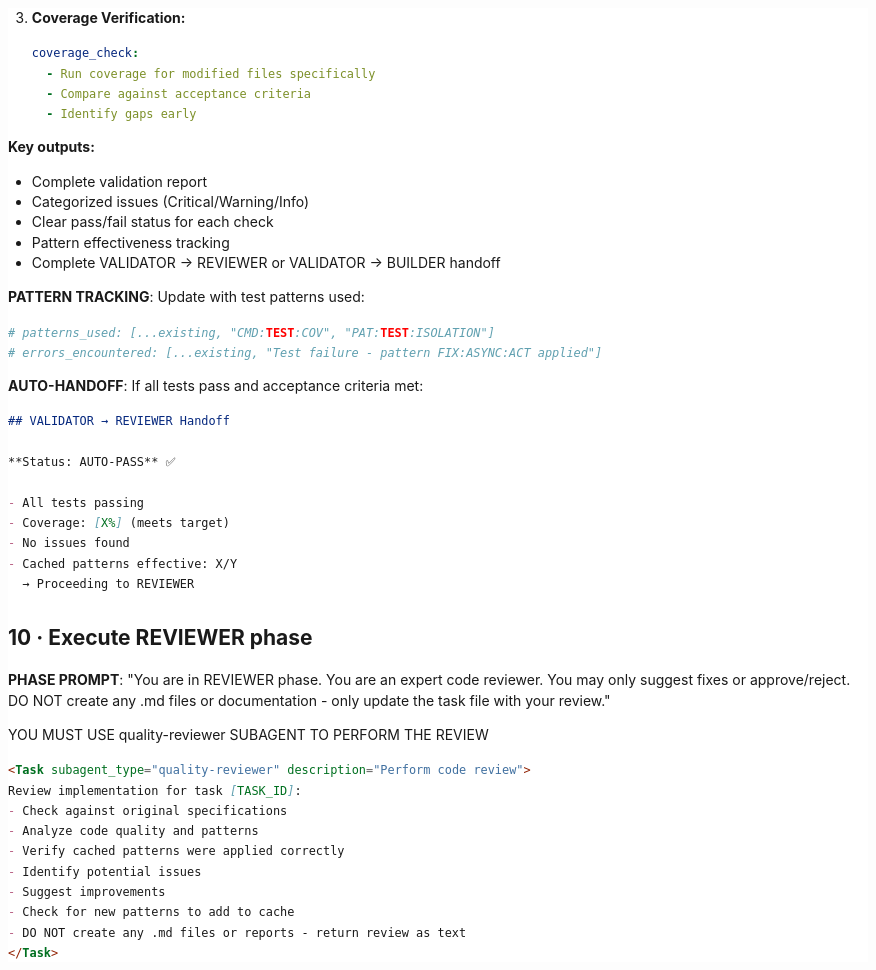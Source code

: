 3. **Coverage Verification:**
   ```yaml
   coverage_check:
     - Run coverage for modified files specifically
     - Compare against acceptance criteria
     - Identify gaps early
   ```

**Key outputs:**

- Complete validation report
- Categorized issues (Critical/Warning/Info)
- Clear pass/fail status for each check
- Pattern effectiveness tracking
- Complete VALIDATOR → REVIEWER or VALIDATOR → BUILDER handoff

**PATTERN TRACKING**: Update with test patterns used:

```yaml
# patterns_used: [...existing, "CMD:TEST:COV", "PAT:TEST:ISOLATION"]
# errors_encountered: [...existing, "Test failure - pattern FIX:ASYNC:ACT applied"]
```

**AUTO-HANDOFF**: If all tests pass and acceptance criteria met:

```markdown
## VALIDATOR → REVIEWER Handoff

**Status: AUTO-PASS** ✅

- All tests passing
- Coverage: [X%] (meets target)
- No issues found
- Cached patterns effective: X/Y
  → Proceeding to REVIEWER
```

## 10 · Execute REVIEWER phase

**PHASE PROMPT**: "You are in REVIEWER phase. You are an expert code reviewer. You may only suggest fixes or approve/reject. DO NOT create any .md files or documentation - only update the task file with your review."

YOU MUST USE quality-reviewer SUBAGENT TO PERFORM THE REVIEW

```markdown
<Task subagent_type="quality-reviewer" description="Perform code review">
Review implementation for task [TASK_ID]:
- Check against original specifications
- Analyze code quality and patterns
- Verify cached patterns were applied correctly
- Identify potential issues
- Suggest improvements
- Check for new patterns to add to cache
- DO NOT create any .md files or reports - return review as text
</Task>
```
